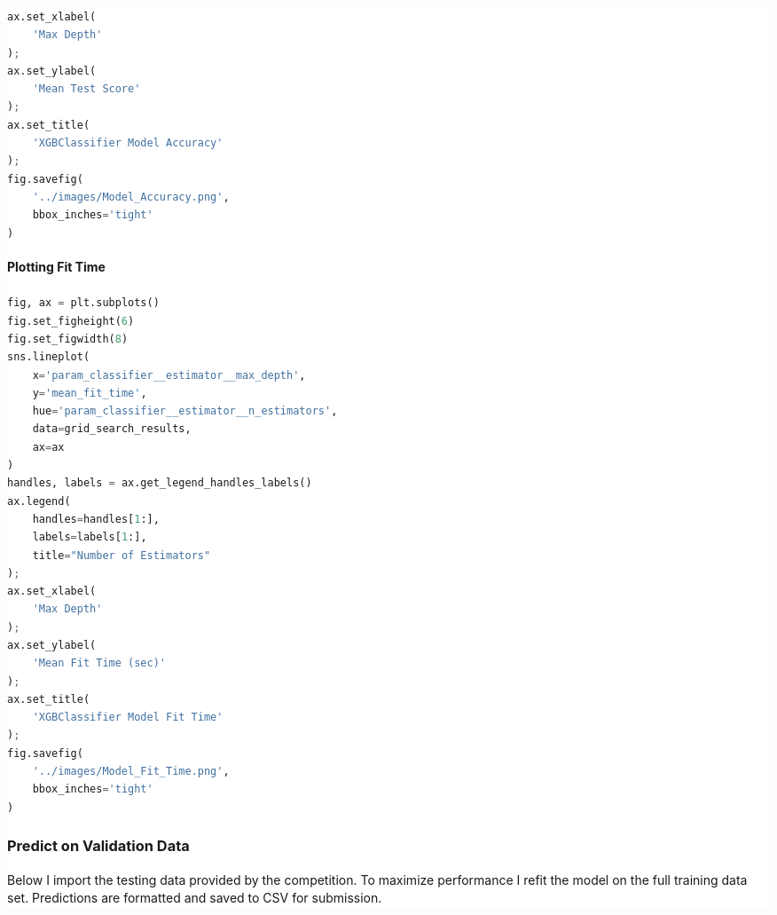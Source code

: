```python
ax.set_xlabel(
    'Max Depth'
);
ax.set_ylabel(
    'Mean Test Score'
);
ax.set_title(
    'XGBClassifier Model Accuracy'
);
fig.savefig(
    '../images/Model_Accuracy.png', 
    bbox_inches='tight'
)
```

#### Plotting Fit Time


```python
fig, ax = plt.subplots()
fig.set_figheight(6)
fig.set_figwidth(8)
sns.lineplot(
    x='param_classifier__estimator__max_depth',
    y='mean_fit_time', 
    hue='param_classifier__estimator__n_estimators',
    data=grid_search_results,
    ax=ax
)
handles, labels = ax.get_legend_handles_labels()
ax.legend(
    handles=handles[1:],
    labels=labels[1:], 
    title="Number of Estimators"
);
ax.set_xlabel(
    'Max Depth'
);
ax.set_ylabel(
    'Mean Fit Time (sec)'
);
ax.set_title(
    'XGBClassifier Model Fit Time'
);
fig.savefig(
    '../images/Model_Fit_Time.png', 
    bbox_inches='tight'
)
```

### Predict on Validation Data
Below I import the testing data provided by the competition. To maximize performance I refit the model on the full training data set. Predictions are formatted and saved to CSV for submission.
